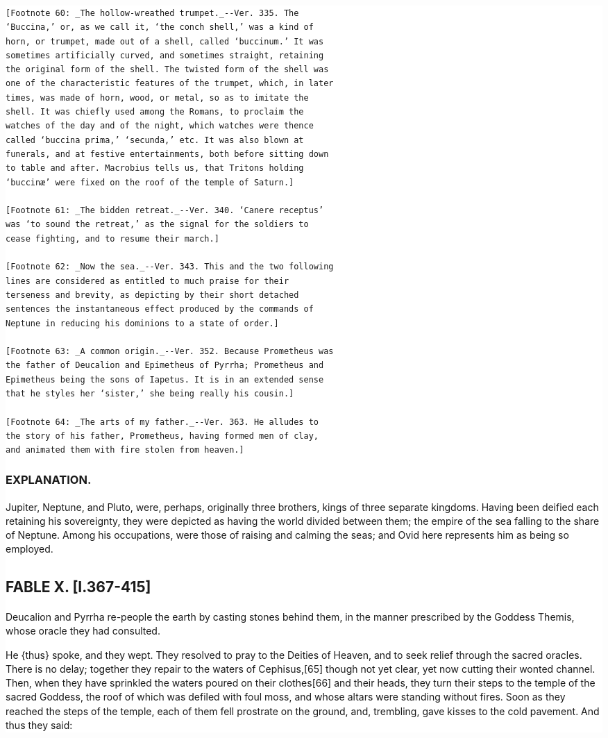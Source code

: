     [Footnote 60: _The hollow-wreathed trumpet._--Ver. 335. The
    ‘Buccina,’ or, as we call it, ‘the conch shell,’ was a kind of
    horn, or trumpet, made out of a shell, called ‘buccinum.’ It was
    sometimes artificially curved, and sometimes straight, retaining
    the original form of the shell. The twisted form of the shell was
    one of the characteristic features of the trumpet, which, in later
    times, was made of horn, wood, or metal, so as to imitate the
    shell. It was chiefly used among the Romans, to proclaim the
    watches of the day and of the night, which watches were thence
    called ‘buccina prima,’ ‘secunda,’ etc. It was also blown at
    funerals, and at festive entertainments, both before sitting down
    to table and after. Macrobius tells us, that Tritons holding
    ‘buccinæ’ were fixed on the roof of the temple of Saturn.]

    [Footnote 61: _The bidden retreat._--Ver. 340. ‘Canere receptus’
    was ‘to sound the retreat,’ as the signal for the soldiers to
    cease fighting, and to resume their march.]

    [Footnote 62: _Now the sea._--Ver. 343. This and the two following
    lines are considered as entitled to much praise for their
    terseness and brevity, as depicting by their short detached
    sentences the instantaneous effect produced by the commands of
    Neptune in reducing his dominions to a state of order.]

    [Footnote 63: _A common origin._--Ver. 352. Because Prometheus was
    the father of Deucalion and Epimetheus of Pyrrha; Prometheus and
    Epimetheus being the sons of Iapetus. It is in an extended sense
    that he styles her ‘sister,’ she being really his cousin.]

    [Footnote 64: _The arts of my father._--Ver. 363. He alludes to
    the story of his father, Prometheus, having formed men of clay,
    and animated them with fire stolen from heaven.]


### EXPLANATION.

  Jupiter, Neptune, and Pluto, were, perhaps, originally three brothers,
  kings of three separate kingdoms. Having been deified each retaining
  his sovereignty, they were depicted as having the world divided
  between them; the empire of the sea falling to the share of Neptune.
  Among his occupations, were those of raising and calming the seas; and
  Ovid here represents him as being so employed.


## FABLE X. [I.367-415]

  Deucalion and Pyrrha re-people the earth by casting stones behind
  them, in the manner prescribed by the Goddess Themis, whose oracle
  they had consulted.

He {thus} spoke, and they wept. They resolved to pray to the Deities of
Heaven, and to seek relief through the sacred oracles. There is no
delay; together they repair to the waters of Cephisus,[65] though not
yet clear, yet now cutting their wonted channel. Then, when they have
sprinkled the waters poured on their clothes[66] and their heads, they
turn their steps to the temple of the sacred Goddess, the roof of which
was defiled with foul moss, and whose altars were standing without
fires. Soon as they reached the steps of the temple, each of them fell
prostrate on the ground, and, trembling, gave kisses to the cold
pavement. And thus they said:
